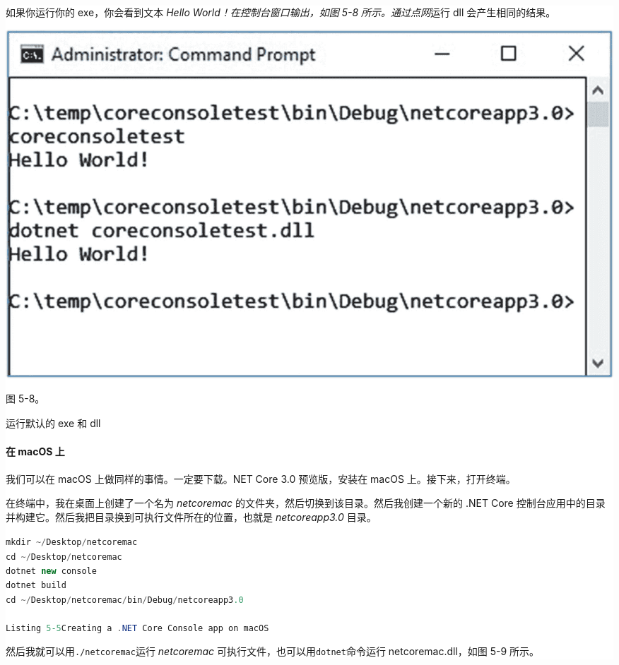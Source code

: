 如果你运行你的 exe，你会看到文本 *Hello World！*在控制台窗口输出，如图 5-8 所示。通过*点网*运行 dll 会产生相同的结果。

![img/478788_1_En_5_Fig8_HTML.jpg](img/478788_1_En_5_Fig8_HTML.jpg)

图 5-8。

运行默认的 exe 和 dll

#### 在 macOS 上

我们可以在 macOS 上做同样的事情。一定要下载。NET Core 3.0 预览版，安装在 macOS 上。接下来，打开终端。

在终端中，我在桌面上创建了一个名为 *netcoremac* 的文件夹，然后切换到该目录。然后我创建一个新的 .NET Core 控制台应用中的目录并构建它。然后我把目录换到可执行文件所在的位置，也就是 *netcoreapp3.0* 目录。

```cs
mkdir ~/Desktop/netcoremac
cd ~/Desktop/netcoremac
dotnet new console
dotnet build
cd ~/Desktop/netcoremac/bin/Debug/netcoreapp3.0

Listing 5-5Creating a .NET Core Console app on macOS

```

然后我就可以用`./netcoremac`运行 *netcoremac* 可执行文件，也可以用`dotnet`命令运行 netcoremac.dll，如图 5-9 所示。
